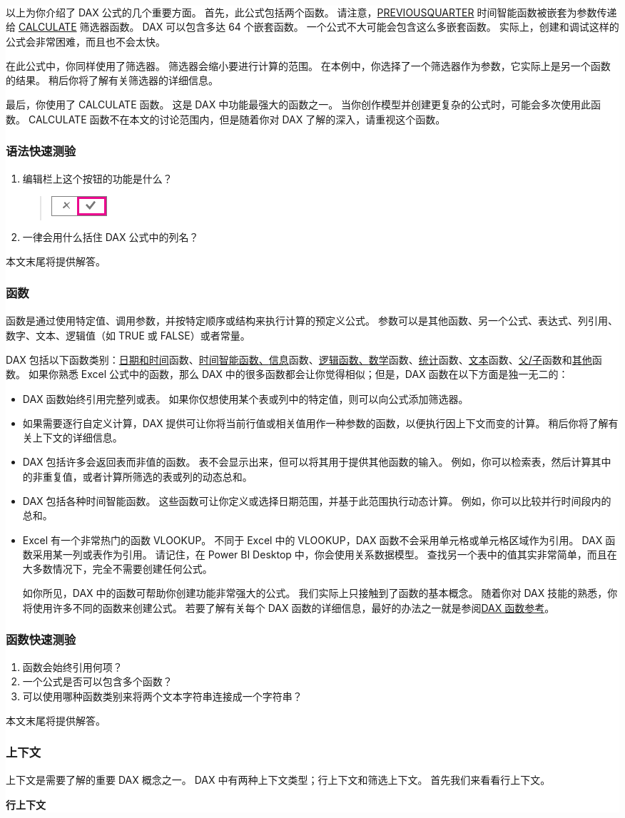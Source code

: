 以上为你介绍了 DAX 公式的几个重要方面。 首先，此公式包括两个函数。 请注意，[PREVIOUSQUARTER](https://msdn.microsoft.com/library/ee634385.aspx) 时间智能函数被嵌套为参数传递给 [CALCULATE](https://msdn.microsoft.com/library/ee634825.aspx) 筛选器函数。 DAX 可以包含多达 64 个嵌套函数。 一个公式不大可能会包含这么多嵌套函数。 实际上，创建和调试这样的公式会非常困难，而且也不会太快。

在此公式中，你同样使用了筛选器。 筛选器会缩小要进行计算的范围。 在本例中，你选择了一个筛选器作为参数，它实际上是另一个函数的结果。 稍后你将了解有关筛选器的详细信息。

最后，你使用了 CALCULATE 函数。 这是 DAX 中功能最强大的函数之一。 当你创作模型并创建更复杂的公式时，可能会多次使用此函数。 CALCULATE 函数不在本文的讨论范围内，但是随着你对 DAX 了解的深入，请重视这个函数。

### <a name="syntax-quickquiz"></a>语法快速测验
1. 编辑栏上这个按钮的功能是什么？
   
   > ![](media/desktop-quickstart-learn-dax-basics/qsdax_2_syntaxquiz.png)
   > 
   > 
2. 一律会用什么括住 DAX 公式中的列名？

本文末尾将提供解答。

### <a name="functions"></a>函数
函数是通过使用特定值、调用参数，并按特定顺序或结构来执行计算的预定义公式。 参数可以是其他函数、另一个公式、表达式、列引用、数字、文本、逻辑值（如 TRUE 或 FALSE）或者常量。

DAX 包括以下函数类别：[日期和时间](https://msdn.microsoft.com/library/ee634786.aspx)函数、[时间智能](https://msdn.microsoft.com/library/ee634763.aspx)[函数、](https://msdn.microsoft.com/library/ee634552.aspx)[信息](https://msdn.microsoft.com/library/ee634552.aspx)函数、[逻辑](https://msdn.microsoft.com/library/ee634365.aspx)[函数、](https://msdn.microsoft.com/library/ee634365.aspx)[数学](https://msdn.microsoft.com/library/ee634241.aspx)函数、[统计](https://msdn.microsoft.com/library/ee634822.aspx)函数、[文本](https://msdn.microsoft.com/library/ee634938.aspx)函数、[父/子](https://msdn.microsoft.com/library/mt150102.aspx)函数和[其他](https://msdn.microsoft.com/library/mt150101.aspx)函数。 如果你熟悉 Excel 公式中的函数，那么 DAX 中的很多函数都会让你觉得相似；但是，DAX 函数在以下方面是独一无二的：

* DAX 函数始终引用完整列或表。 如果你仅想使用某个表或列中的特定值，则可以向公式添加筛选器。
* 如果需要逐行自定义计算，DAX 提供可让你将当前行值或相关值用作一种参数的函数，以便执行因上下文而变的计算。 稍后你将了解有关上下文的详细信息。
* DAX 包括许多会返回表而非值的函数。 表不会显示出来，但可以将其用于提供其他函数的输入。 例如，你可以检索表，然后计算其中的非重复值，或者计算所筛选的表或列的动态总和。
* DAX 包括各种时间智能函数。 这些函数可让你定义或选择日期范围，并基于此范围执行动态计算。 例如，你可以比较并行时间段内的总和。
* Excel 有一个非常热门的函数 VLOOKUP。 不同于 Excel 中的 VLOOKUP，DAX 函数不会采用单元格或单元格区域作为引用。 DAX 函数采用某一列或表作为引用。 请记住，在 Power BI Desktop 中，你会使用关系数据模型。 查找另一个表中的值其实非常简单，而且在大多数情况下，完全不需要创建任何公式。
  
  如你所见，DAX 中的函数可帮助你创建功能非常强大的公式。 我们实际上只接触到了函数的基本概念。 随着你对 DAX 技能的熟悉，你将使用许多不同的函数来创建公式。 若要了解有关每个 DAX 函数的详细信息，最好的办法之一就是参阅[DAX 函数参考](https://msdn.microsoft.com/library/ee634396.aspx)。

### <a name="functions-quickquiz"></a>函数快速测验
1. 函数会始终引用何项？
2. 一个公式是否可以包含多个函数？
3. 可以使用哪种函数类别来将两个文本字符串连接成一个字符串？

本文末尾将提供解答。

### <a name="context"></a>上下文
上下文是需要了解的重要 DAX 概念之一。 DAX 中有两种上下文类型；行上下文和筛选上下文。 首先我们来看看行上下文。

**行上下文**

